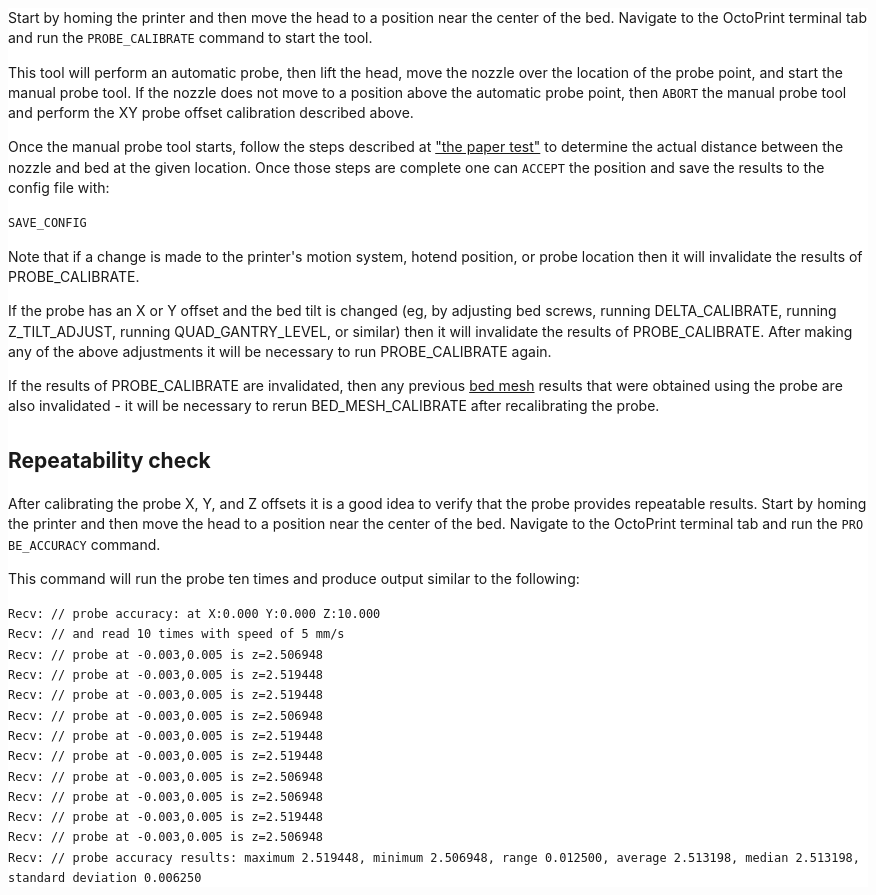 Start by homing the printer and then move the head to a position near
the center of the bed. Navigate to the OctoPrint terminal tab and run
the `PROBE_CALIBRATE` command to start the tool.

This tool will perform an automatic probe, then lift the head, move
the nozzle over the location of the probe point, and start the manual
probe tool. If the nozzle does not move to a position above the
automatic probe point, then `ABORT` the manual probe tool and perform
the XY probe offset calibration described above.

Once the manual probe tool starts, follow the steps described at
["the paper test"](Bed_Level.md#the-paper-test) to determine the
actual distance between the nozzle and bed at the given location. Once
those steps are complete one can `ACCEPT` the position and save the
results to the config file with:
```
SAVE_CONFIG
```

Note that if a change is made to the printer's motion system, hotend
position, or probe location then it will invalidate the results of
PROBE_CALIBRATE.

If the probe has an X or Y offset and the bed tilt is changed (eg, by
adjusting bed screws, running DELTA_CALIBRATE, running Z_TILT_ADJUST,
running QUAD_GANTRY_LEVEL, or similar) then it will invalidate the
results of PROBE_CALIBRATE. After making any of the above adjustments
it will be necessary to run PROBE_CALIBRATE again.

If the results of PROBE_CALIBRATE are invalidated, then any previous
[bed mesh](Bed_Mesh.md) results that were obtained using the probe are
also invalidated - it will be necessary to rerun BED_MESH_CALIBRATE
after recalibrating the probe.

## Repeatability check

After calibrating the probe X, Y, and Z offsets it is a good idea to
verify that the probe provides repeatable results. Start by homing the
printer and then move the head to a position near the center of the
bed. Navigate to the OctoPrint terminal tab and run the
`PROBE_ACCURACY` command.

This command will run the probe ten times and produce output similar
to the following:
```
Recv: // probe accuracy: at X:0.000 Y:0.000 Z:10.000
Recv: // and read 10 times with speed of 5 mm/s
Recv: // probe at -0.003,0.005 is z=2.506948
Recv: // probe at -0.003,0.005 is z=2.519448
Recv: // probe at -0.003,0.005 is z=2.519448
Recv: // probe at -0.003,0.005 is z=2.506948
Recv: // probe at -0.003,0.005 is z=2.519448
Recv: // probe at -0.003,0.005 is z=2.519448
Recv: // probe at -0.003,0.005 is z=2.506948
Recv: // probe at -0.003,0.005 is z=2.506948
Recv: // probe at -0.003,0.005 is z=2.519448
Recv: // probe at -0.003,0.005 is z=2.506948
Recv: // probe accuracy results: maximum 2.519448, minimum 2.506948, range 0.012500, average 2.513198, median 2.513198, standard deviation 0.006250
```
